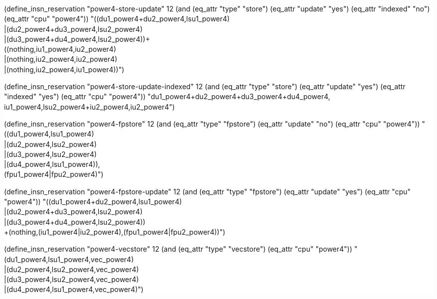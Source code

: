 (define_insn_reservation "power4-store-update" 12
  (and (eq_attr "type" "store")
       (eq_attr "update" "yes")
       (eq_attr "indexed" "no")
       (eq_attr "cpu" "power4"))
  "((du1_power4+du2_power4,lsu1_power4)\
    |(du2_power4+du3_power4,lsu2_power4)\
    |(du3_power4+du4_power4,lsu2_power4))+\
   ((nothing,iu1_power4,iu2_power4)\
    |(nothing,iu2_power4,iu2_power4)\
    |(nothing,iu2_power4,iu1_power4))")

(define_insn_reservation "power4-store-update-indexed" 12
  (and (eq_attr "type" "store")
       (eq_attr "update" "yes")
       (eq_attr "indexed" "yes")
       (eq_attr "cpu" "power4"))
   "du1_power4+du2_power4+du3_power4+du4_power4,\
    iu1_power4,lsu2_power4+iu2_power4,iu2_power4")

(define_insn_reservation "power4-fpstore" 12
  (and (eq_attr "type" "fpstore")
       (eq_attr "update" "no")
       (eq_attr "cpu" "power4"))
  "((du1_power4,lsu1_power4)\
    |(du2_power4,lsu2_power4)\
    |(du3_power4,lsu2_power4)\
    |(du4_power4,lsu1_power4)),\
   (fpu1_power4|fpu2_power4)")

(define_insn_reservation "power4-fpstore-update" 12
  (and (eq_attr "type" "fpstore")
       (eq_attr "update" "yes")
       (eq_attr "cpu" "power4"))
  "((du1_power4+du2_power4,lsu1_power4)\
    |(du2_power4+du3_power4,lsu2_power4)\
    |(du3_power4+du4_power4,lsu2_power4))\
   +(nothing,(iu1_power4|iu2_power4),(fpu1_power4|fpu2_power4))")

(define_insn_reservation "power4-vecstore" 12
  (and (eq_attr "type" "vecstore")
       (eq_attr "cpu" "power4"))
  "(du1_power4,lsu1_power4,vec_power4)\
  |(du2_power4,lsu2_power4,vec_power4)\
  |(du3_power4,lsu2_power4,vec_power4)\
  |(du4_power4,lsu1_power4,vec_power4)")
